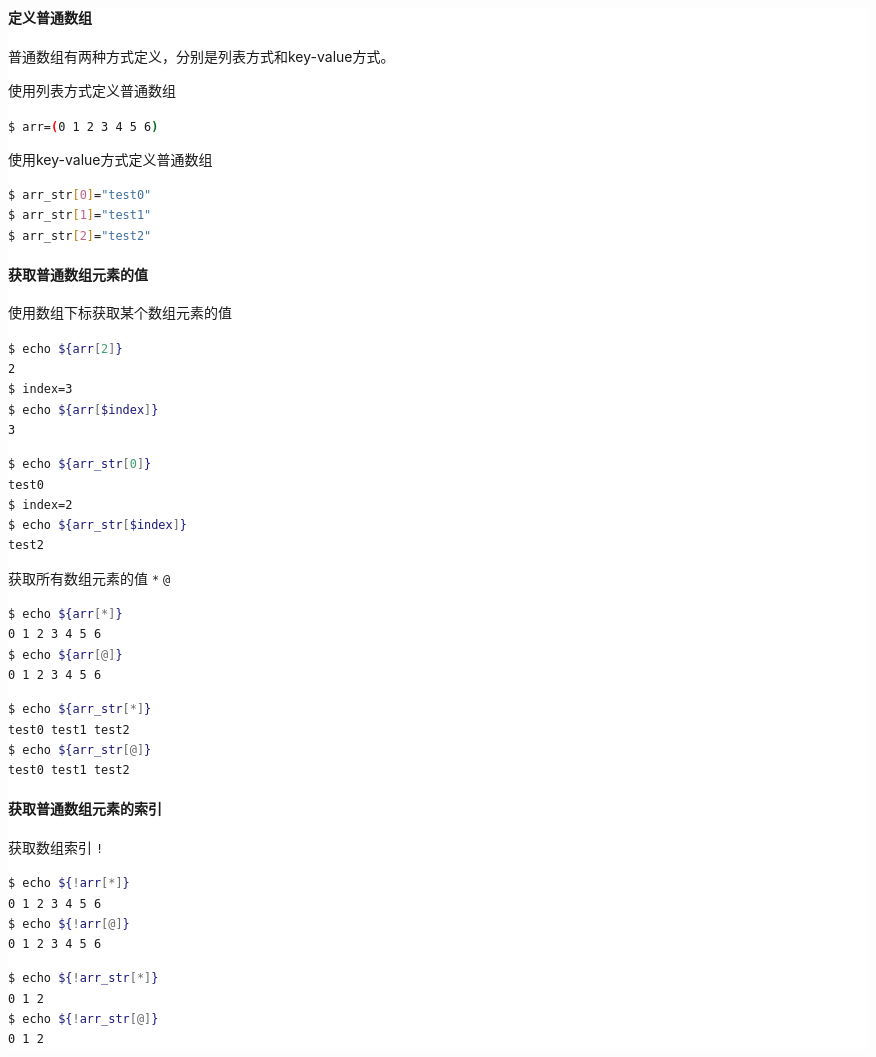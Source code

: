 #### 定义普通数组

普通数组有两种方式定义，分别是列表方式和key-value方式。

使用列表方式定义普通数组
```bash
$ arr=(0 1 2 3 4 5 6)
```

使用key-value方式定义普通数组
```bash
$ arr_str[0]="test0"
$ arr_str[1]="test1"
$ arr_str[2]="test2"
```


#### 获取普通数组元素的值

使用数组下标获取某个数组元素的值
```bash
$ echo ${arr[2]}
2
$ index=3
$ echo ${arr[$index]}
3
```
```bash
$ echo ${arr_str[0]}
test0
$ index=2
$ echo ${arr_str[$index]}
test2
```

获取所有数组元素的值 `*` `@`
```bash
$ echo ${arr[*]}
0 1 2 3 4 5 6
$ echo ${arr[@]}
0 1 2 3 4 5 6
```
```bash
$ echo ${arr_str[*]}
test0 test1 test2
$ echo ${arr_str[@]}
test0 test1 test2
```

#### 获取普通数组元素的索引

获取数组索引 `!`
```bash
$ echo ${!arr[*]}
0 1 2 3 4 5 6
$ echo ${!arr[@]}  
0 1 2 3 4 5 6
```
```bash
$ echo ${!arr_str[*]}
0 1 2
$ echo ${!arr_str[@]}
0 1 2
```
